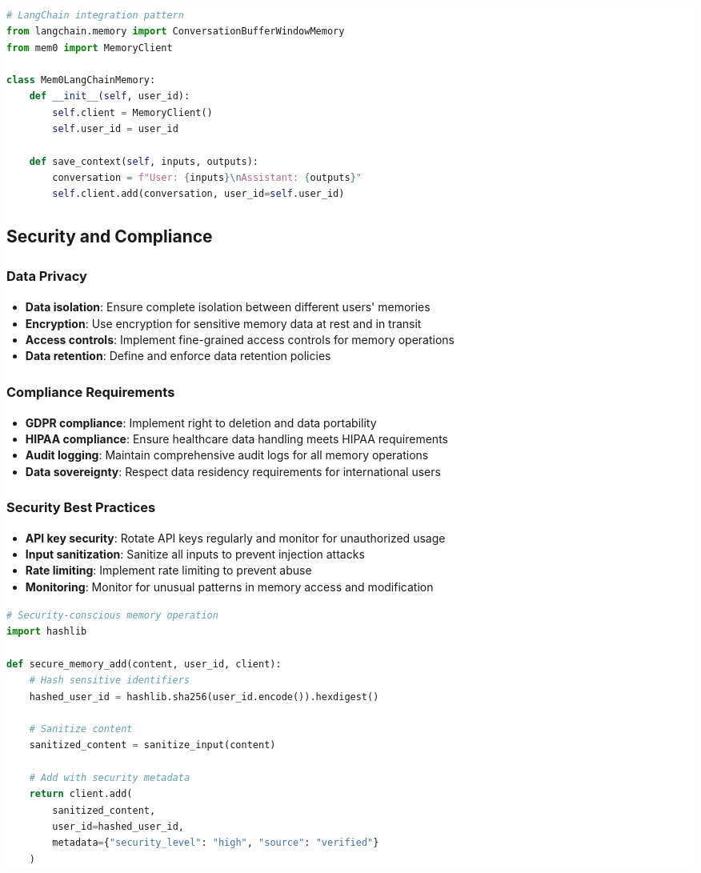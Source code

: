 ```python
# LangChain integration pattern
from langchain.memory import ConversationBufferWindowMemory
from mem0 import MemoryClient

class Mem0LangChainMemory:
    def __init__(self, user_id):
        self.client = MemoryClient()
        self.user_id = user_id
    
    def save_context(self, inputs, outputs):
        conversation = f"User: {inputs}\nAssistant: {outputs}"
        self.client.add(conversation, user_id=self.user_id)
```

## Security and Compliance

### Data Privacy
- **Data isolation**: Ensure complete isolation between different users' memories
- **Encryption**: Use encryption for sensitive memory data at rest and in transit
- **Access controls**: Implement fine-grained access controls for memory operations
- **Data retention**: Define and enforce data retention policies

### Compliance Requirements
- **GDPR compliance**: Implement right to deletion and data portability
- **HIPAA compliance**: Ensure healthcare data handling meets HIPAA requirements
- **Audit logging**: Maintain comprehensive audit logs for all memory operations
- **Data sovereignty**: Respect data residency requirements for international users

### Security Best Practices
- **API key security**: Rotate API keys regularly and monitor for unauthorized usage
- **Input sanitization**: Sanitize all inputs to prevent injection attacks
- **Rate limiting**: Implement rate limiting to prevent abuse
- **Monitoring**: Monitor for unusual patterns in memory access and modification

```python
# Security-conscious memory operation
import hashlib

def secure_memory_add(content, user_id, client):
    # Hash sensitive identifiers
    hashed_user_id = hashlib.sha256(user_id.encode()).hexdigest()
    
    # Sanitize content
    sanitized_content = sanitize_input(content)
    
    # Add with security metadata
    return client.add(
        sanitized_content,
        user_id=hashed_user_id,
        metadata={"security_level": "high", "source": "verified"}
    )
```
